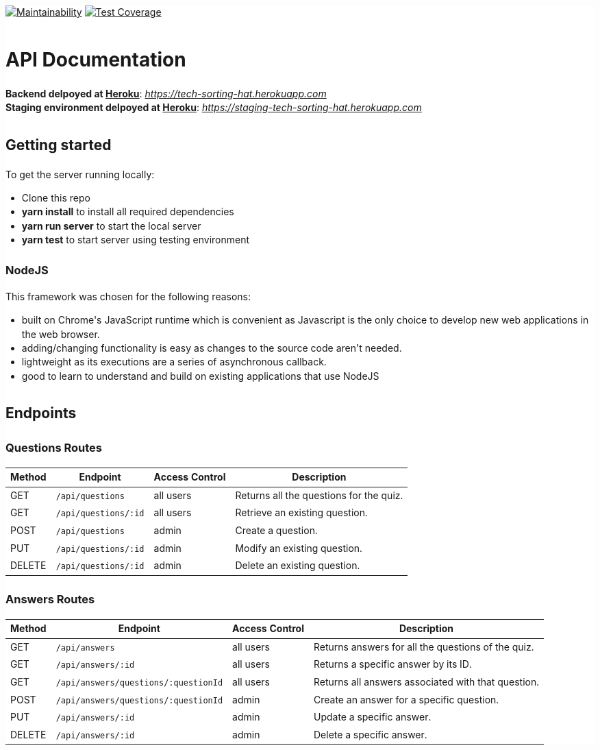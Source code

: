 [![Maintainability](https://api.codeclimate.com/v1/badges/ff819604fe5e7760010a/maintainability)](https://codeclimate.com/github/Lambda-School-Labs/sorting-hat-be/maintainability) [![Test Coverage](https://api.codeclimate.com/v1/badges/ff819604fe5e7760010a/test_coverage)](https://codeclimate.com/github/Lambda-School-Labs/sorting-hat-be/test_coverage)

# API Documentation

**Backend delpoyed at [Heroku](https://tech-sorting-hat.herokuapp.com/)**:  _https://tech-sorting-hat.herokuapp.com_ <br>
**Staging environment delpoyed at [Heroku](https://staging-tech-sorting-hat.herokuapp.com/)**:  _https://staging-tech-sorting-hat.herokuapp.com_ <br>

## Getting started

To get the server running locally:

- Clone this repo
- **yarn install** to install all required dependencies
- **yarn run server** to start the local server
- **yarn test** to start server using testing environment

### NodeJS

This framework was chosen for the following reasons:

-    built on Chrome's JavaScript runtime which is convenient as Javascript is the only choice to develop new web applications in the web browser.
-    adding/changing functionality is easy as changes to the source code aren't needed.
-    lightweight as its executions are a series of asynchronous callback.
-    good to learn to understand and build on existing applications that use NodeJS

## Endpoints

### Questions Routes

| Method | Endpoint                | Access Control | Description                                  |
| ------ | ----------------------- | -------------- | -------------------------------------------- |
| GET    | `/api/questions` | all users | Returns all the questions for the quiz. |
| GET    | `/api/questions/:id` | all users| Retrieve an existing question.             |
| POST    | `/api/questions` | admin | Create a question.             |
| PUT    | `/api/questions/:id` | admin | Modify an existing question.             |
| DELETE | `/api/questions/:id` | admin | Delete an existing question.                      |

### Answers Routes

| Method | Endpoint                | Access Control      | Description                                        |
| ------ | ----------------------- | ------------------- | -------------------------------------------------- |
| GET    | `/api/answers`        | all users | Returns answers for all the questions of the quiz.               |
| GET    | `/api/answers/:id`    | all users| Returns a specific answer by its ID.             |
| GET    | `/api/answers/questions/:questionId` | all users | Returns all answers associated with that question. |
| POST    | `/api/answers/questions/:questionId` | admin | Create an answer for a specific question. |
| PUT    | `/api/answers/:id` | admin | Update a specific answer. |
| DELETE | `/api/answers/:id` | admin | Delete a specific answer. |
